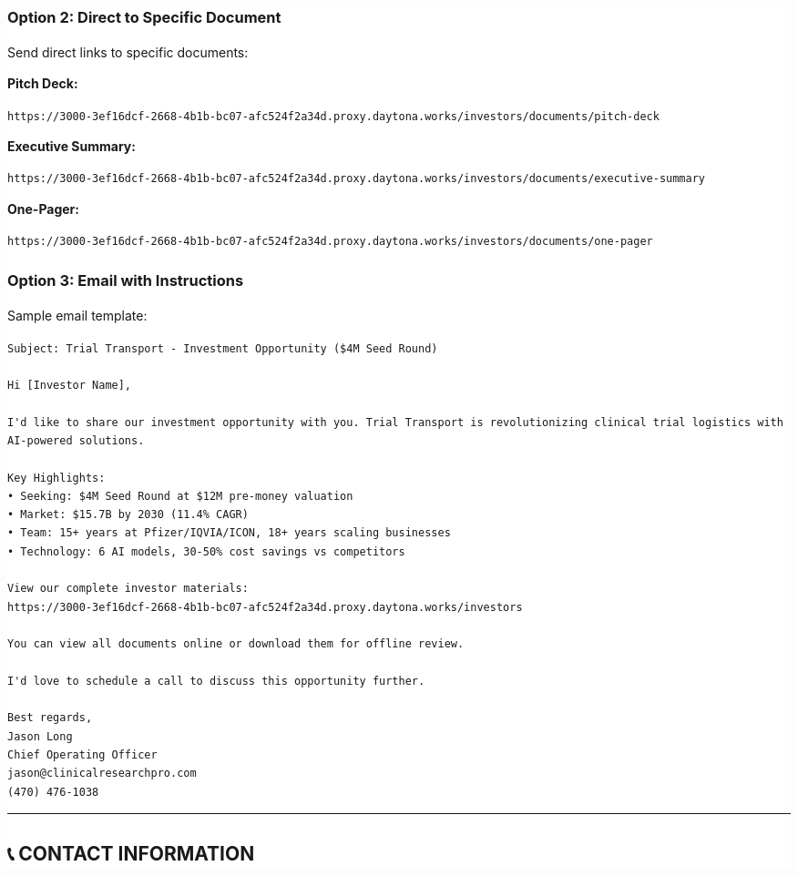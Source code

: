 ### **Option 2: Direct to Specific Document**
Send direct links to specific documents:

**Pitch Deck:**
```
https://3000-3ef16dcf-2668-4b1b-bc07-afc524f2a34d.proxy.daytona.works/investors/documents/pitch-deck
```

**Executive Summary:**
```
https://3000-3ef16dcf-2668-4b1b-bc07-afc524f2a34d.proxy.daytona.works/investors/documents/executive-summary
```

**One-Pager:**
```
https://3000-3ef16dcf-2668-4b1b-bc07-afc524f2a34d.proxy.daytona.works/investors/documents/one-pager
```

### **Option 3: Email with Instructions**
Sample email template:

```
Subject: Trial Transport - Investment Opportunity ($4M Seed Round)

Hi [Investor Name],

I'd like to share our investment opportunity with you. Trial Transport is revolutionizing clinical trial logistics with AI-powered solutions.

Key Highlights:
• Seeking: $4M Seed Round at $12M pre-money valuation
• Market: $15.7B by 2030 (11.4% CAGR)
• Team: 15+ years at Pfizer/IQVIA/ICON, 18+ years scaling businesses
• Technology: 6 AI models, 30-50% cost savings vs competitors

View our complete investor materials:
https://3000-3ef16dcf-2668-4b1b-bc07-afc524f2a34d.proxy.daytona.works/investors

You can view all documents online or download them for offline review.

I'd love to schedule a call to discuss this opportunity further.

Best regards,
Jason Long
Chief Operating Officer
jason@clinicalresearchpro.com
(470) 476-1038
```

---

## 📞 CONTACT INFORMATION
